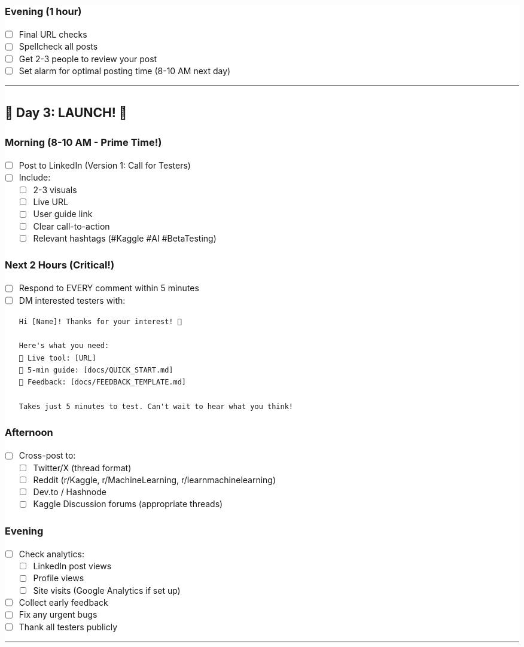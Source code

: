 ### **Evening (1 hour)**
- [ ] Final URL checks
- [ ] Spellcheck all posts
- [ ] Get 2-3 people to review your post
- [ ] Set alarm for optimal posting time (8-10 AM next day)

---

## 📅 **Day 3: LAUNCH! 🚀**

### **Morning (8-10 AM - Prime Time!)**
- [ ] Post to LinkedIn (Version 1: Call for Testers)
- [ ] Include:
  - [ ] 2-3 visuals
  - [ ] Live URL
  - [ ] User guide link
  - [ ] Clear call-to-action
  - [ ] Relevant hashtags (#Kaggle #AI #BetaTesting)

### **Next 2 Hours (Critical!)**
- [ ] Respond to EVERY comment within 5 minutes
- [ ] DM interested testers with:
  ```
  Hi [Name]! Thanks for your interest! 🙏
  
  Here's what you need:
  🔗 Live tool: [URL]
  📖 5-min guide: [docs/QUICK_START.md]
  📝 Feedback: [docs/FEEDBACK_TEMPLATE.md]
  
  Takes just 5 minutes to test. Can't wait to hear what you think!
  ```

### **Afternoon**
- [ ] Cross-post to:
  - [ ] Twitter/X (thread format)
  - [ ] Reddit (r/Kaggle, r/MachineLearning, r/learnmachinelearning)
  - [ ] Dev.to / Hashnode
  - [ ] Kaggle Discussion forums (appropriate threads)

### **Evening**
- [ ] Check analytics:
  - [ ] LinkedIn post views
  - [ ] Profile views
  - [ ] Site visits (Google Analytics if set up)
- [ ] Collect early feedback
- [ ] Fix any urgent bugs
- [ ] Thank all testers publicly

---
